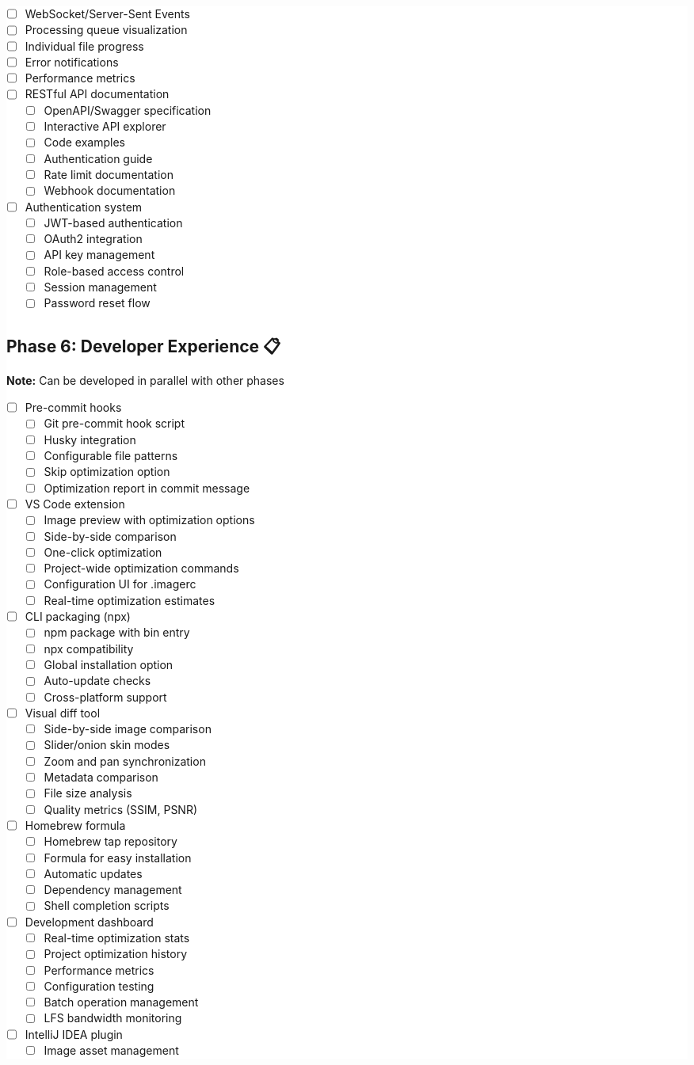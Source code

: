   - [ ] WebSocket/Server-Sent Events
  - [ ] Processing queue visualization
  - [ ] Individual file progress
  - [ ] Error notifications
  - [ ] Performance metrics
- [ ] RESTful API documentation
  - [ ] OpenAPI/Swagger specification
  - [ ] Interactive API explorer
  - [ ] Code examples
  - [ ] Authentication guide
  - [ ] Rate limit documentation
  - [ ] Webhook documentation
- [ ] Authentication system
  - [ ] JWT-based authentication
  - [ ] OAuth2 integration
  - [ ] API key management
  - [ ] Role-based access control
  - [ ] Session management
  - [ ] Password reset flow

## Phase 6: Developer Experience 📋
**Note:** Can be developed in parallel with other phases
- [ ] Pre-commit hooks
  - [ ] Git pre-commit hook script
  - [ ] Husky integration
  - [ ] Configurable file patterns
  - [ ] Skip optimization option
  - [ ] Optimization report in commit message
- [ ] VS Code extension
  - [ ] Image preview with optimization options
  - [ ] Side-by-side comparison
  - [ ] One-click optimization
  - [ ] Project-wide optimization commands
  - [ ] Configuration UI for .imagerc
  - [ ] Real-time optimization estimates
- [ ] CLI packaging (npx)
  - [ ] npm package with bin entry
  - [ ] npx compatibility
  - [ ] Global installation option
  - [ ] Auto-update checks
  - [ ] Cross-platform support
- [ ] Visual diff tool
  - [ ] Side-by-side image comparison
  - [ ] Slider/onion skin modes
  - [ ] Zoom and pan synchronization
  - [ ] Metadata comparison
  - [ ] File size analysis
  - [ ] Quality metrics (SSIM, PSNR)
- [ ] Homebrew formula
  - [ ] Homebrew tap repository
  - [ ] Formula for easy installation
  - [ ] Automatic updates
  - [ ] Dependency management
  - [ ] Shell completion scripts
- [ ] Development dashboard
  - [ ] Real-time optimization stats
  - [ ] Project optimization history
  - [ ] Performance metrics
  - [ ] Configuration testing
  - [ ] Batch operation management
  - [ ] LFS bandwidth monitoring
- [ ] IntelliJ IDEA plugin
  - [ ] Image asset management